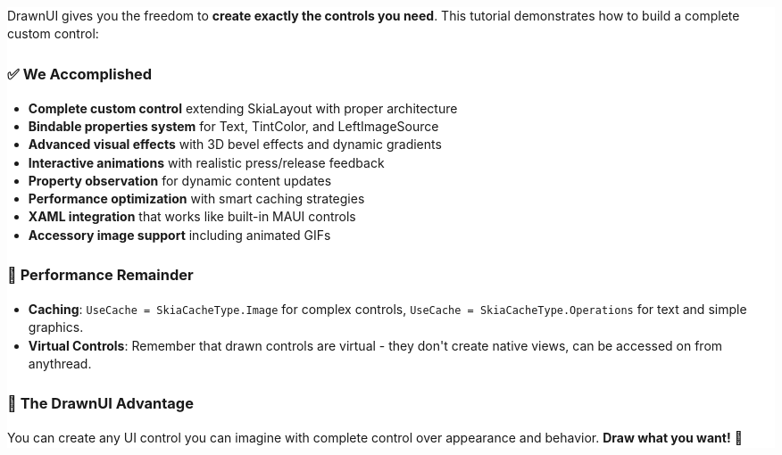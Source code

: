 DrawnUI gives you the freedom to **create exactly the controls you need**. This tutorial demonstrates how to build a complete custom control:

### ✅ **We Accomplished**
- **Complete custom control** extending SkiaLayout with proper architecture
- **Bindable properties system** for Text, TintColor, and LeftImageSource
- **Advanced visual effects** with 3D bevel effects and dynamic gradients
- **Interactive animations** with realistic press/release feedback
- **Property observation** for dynamic content updates
- **Performance optimization** with smart caching strategies
- **XAML integration** that works like built-in MAUI controls
- **Accessory image support** including animated GIFs

### 🎯 **Performance Remainder**
- **Caching**: `UseCache = SkiaCacheType.Image` for complex controls, `UseCache = SkiaCacheType.Operations` for text and simple graphics.
- **Virtual Controls**: Remember that drawn controls are virtual - they don't create native views, can be accessed on from anythread.

### 🚀 **The DrawnUI Advantage**
You can create any UI control you can imagine with complete control over appearance and behavior.  **Draw what you want!** 🎨